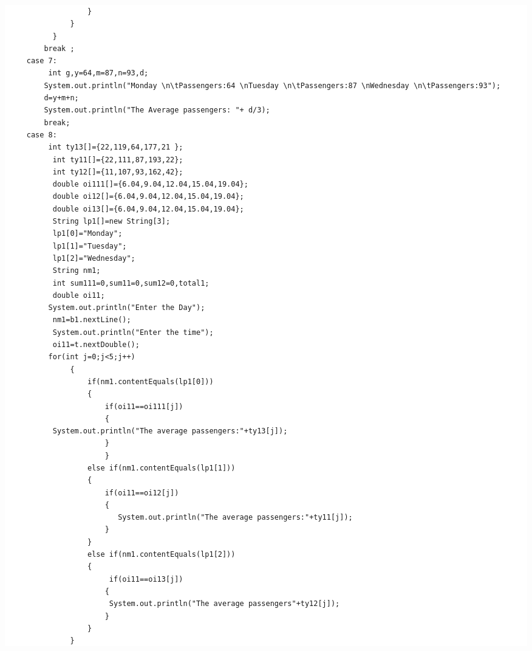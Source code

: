                        }
                   }
               }
             break ;
         case 7:
              int g,y=64,m=87,n=93,d;
             System.out.println("Monday \n\tPassengers:64 \nTuesday \n\tPassengers:87 \nWednesday \n\tPassengers:93");        
             d=y+m+n;
             System.out.println("The Average passengers: "+ d/3);
             break;
         case 8:
              int ty13[]={22,119,64,177,21 };
               int ty11[]={22,111,87,193,22};
               int ty12[]={11,107,93,162,42};
               double oi111[]={6.04,9.04,12.04,15.04,19.04};
               double oi12[]={6.04,9.04,12.04,15.04,19.04};
               double oi13[]={6.04,9.04,12.04,15.04,19.04};
               String lp1[]=new String[3];
               lp1[0]="Monday";
               lp1[1]="Tuesday";
               lp1[2]="Wednesday";
               String nm1;
               int sum111=0,sum11=0,sum12=0,total1;
               double oi11;
              System.out.println("Enter the Day");
               nm1=b1.nextLine();  
               System.out.println("Enter the time");
               oi11=t.nextDouble();
              for(int j=0;j<5;j++)
                   {
                       if(nm1.contentEquals(lp1[0]))
                       {
                           if(oi11==oi111[j])
                           {
               System.out.println("The average passengers:"+ty13[j]); 
                           }
                           }
                       else if(nm1.contentEquals(lp1[1]))
                       {
                           if(oi11==oi12[j])
                           {
                              System.out.println("The average passengers:"+ty11[j]); 
                           } 
                       }
                       else if(nm1.contentEquals(lp1[2]))
                       {
                            if(oi11==oi13[j])
                           {
                            System.out.println("The average passengers"+ty12[j]); 
                           }
                       }
                   }
               